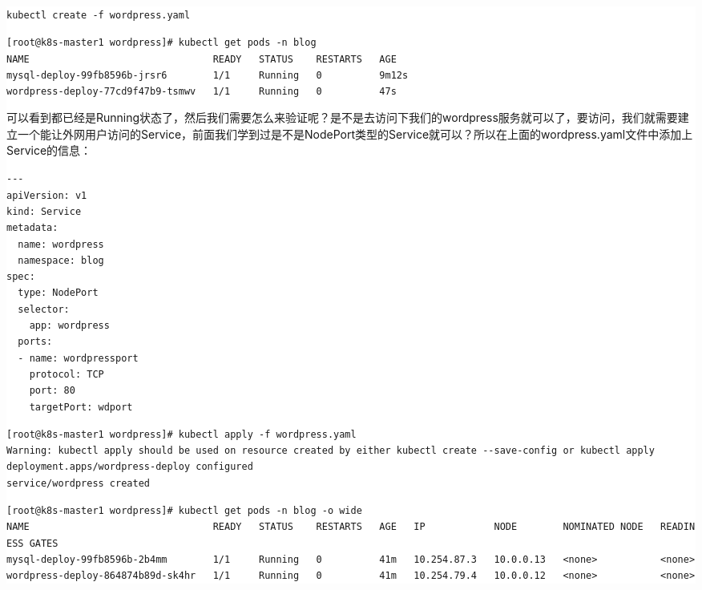 

```
kubectl create -f wordpress.yaml
```




```
[root@k8s-master1 wordpress]# kubectl get pods -n blog
NAME                                READY   STATUS    RESTARTS   AGE
mysql-deploy-99fb8596b-jrsr6        1/1     Running   0          9m12s
wordpress-deploy-77cd9f47b9-tsmwv   1/1     Running   0          47s
```




可以看到都已经是Running状态了，然后我们需要怎么来验证呢？是不是去访问下我们的wordpress服务就可以了，要访问，我们就需要建立一个能让外网用户访问的Service，前面我们学到过是不是NodePort类型的Service就可以？所以在上面的wordpress.yaml文件中添加上Service的信息：


```
---
apiVersion: v1
kind: Service
metadata:
  name: wordpress
  namespace: blog
spec:
  type: NodePort
  selector:
    app: wordpress
  ports:
  - name: wordpressport
    protocol: TCP
    port: 80
    targetPort: wdport
```






```
[root@k8s-master1 wordpress]# kubectl apply -f wordpress.yaml 
Warning: kubectl apply should be used on resource created by either kubectl create --save-config or kubectl apply
deployment.apps/wordpress-deploy configured
service/wordpress created
```





```
[root@k8s-master1 wordpress]# kubectl get pods -n blog -o wide
NAME                                READY   STATUS    RESTARTS   AGE   IP            NODE        NOMINATED NODE   READINESS GATES
mysql-deploy-99fb8596b-2b4mm        1/1     Running   0          41m   10.254.87.3   10.0.0.13   <none>           <none>
wordpress-deploy-864874b89d-sk4hr   1/1     Running   0          41m   10.254.79.4   10.0.0.12   <none>           <none>
```
